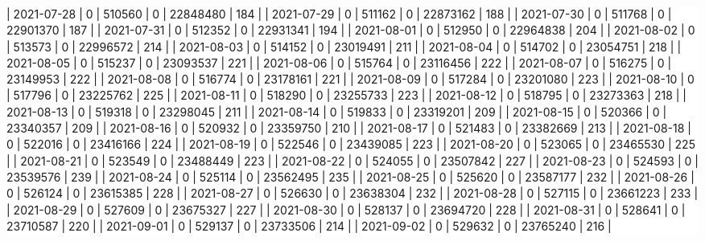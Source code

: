 | 2021-07-28 | 0 | 510560 | 0 | 22848480 | 184 |
| 2021-07-29 | 0 | 511162 | 0 | 22873162 | 188 |
| 2021-07-30 | 0 | 511768 | 0 | 22901370 | 187 |
| 2021-07-31 | 0 | 512352 | 0 | 22931341 | 194 |
| 2021-08-01 | 0 | 512950 | 0 | 22964838 | 204 |
| 2021-08-02 | 0 | 513573 | 0 | 22996572 | 214 |
| 2021-08-03 | 0 | 514152 | 0 | 23019491 | 211 |
| 2021-08-04 | 0 | 514702 | 0 | 23054751 | 218 |
| 2021-08-05 | 0 | 515237 | 0 | 23093537 | 221 |
| 2021-08-06 | 0 | 515764 | 0 | 23116456 | 222 |
| 2021-08-07 | 0 | 516275 | 0 | 23149953 | 222 |
| 2021-08-08 | 0 | 516774 | 0 | 23178161 | 221 |
| 2021-08-09 | 0 | 517284 | 0 | 23201080 | 223 |
| 2021-08-10 | 0 | 517796 | 0 | 23225762 | 225 |
| 2021-08-11 | 0 | 518290 | 0 | 23255733 | 223 |
| 2021-08-12 | 0 | 518795 | 0 | 23273363 | 218 |
| 2021-08-13 | 0 | 519318 | 0 | 23298045 | 211 |
| 2021-08-14 | 0 | 519833 | 0 | 23319201 | 209 |
| 2021-08-15 | 0 | 520366 | 0 | 23340357 | 209 |
| 2021-08-16 | 0 | 520932 | 0 | 23359750 | 210 |
| 2021-08-17 | 0 | 521483 | 0 | 23382669 | 213 |
| 2021-08-18 | 0 | 522016 | 0 | 23416166 | 224 |
| 2021-08-19 | 0 | 522546 | 0 | 23439085 | 223 |
| 2021-08-20 | 0 | 523065 | 0 | 23465530 | 225 |
| 2021-08-21 | 0 | 523549 | 0 | 23488449 | 223 |
| 2021-08-22 | 0 | 524055 | 0 | 23507842 | 227 |
| 2021-08-23 | 0 | 524593 | 0 | 23539576 | 239 |
| 2021-08-24 | 0 | 525114 | 0 | 23562495 | 235 |
| 2021-08-25 | 0 | 525620 | 0 | 23587177 | 232 |
| 2021-08-26 | 0 | 526124 | 0 | 23615385 | 228 |
| 2021-08-27 | 0 | 526630 | 0 | 23638304 | 232 |
| 2021-08-28 | 0 | 527115 | 0 | 23661223 | 233 |
| 2021-08-29 | 0 | 527609 | 0 | 23675327 | 227 |
| 2021-08-30 | 0 | 528137 | 0 | 23694720 | 228 |
| 2021-08-31 | 0 | 528641 | 0 | 23710587 | 220 |
| 2021-09-01 | 0 | 529137 | 0 | 23733506 | 214 |
| 2021-09-02 | 0 | 529632 | 0 | 23765240 | 216 |